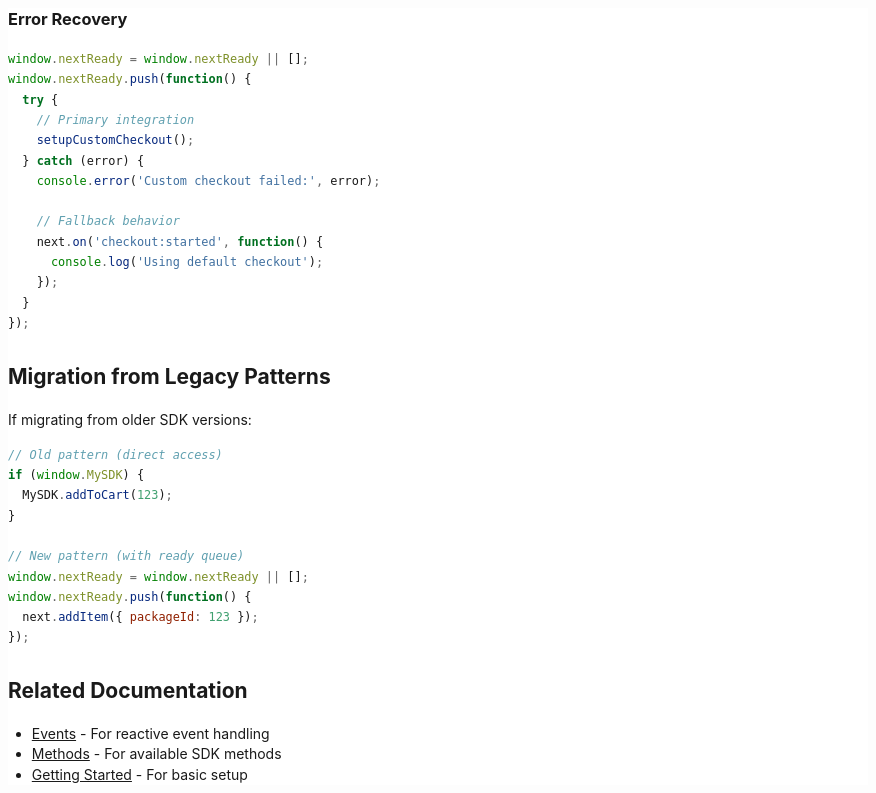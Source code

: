 ### Error Recovery

```javascript
window.nextReady = window.nextReady || [];
window.nextReady.push(function() {
  try {
    // Primary integration
    setupCustomCheckout();
  } catch (error) {
    console.error('Custom checkout failed:', error);
    
    // Fallback behavior
    next.on('checkout:started', function() {
      console.log('Using default checkout');
    });
  }
});
```

## Migration from Legacy Patterns

If migrating from older SDK versions:

```javascript
// Old pattern (direct access)
if (window.MySDK) {
  MySDK.addToCart(123);
}

// New pattern (with ready queue)
window.nextReady = window.nextReady || [];
window.nextReady.push(function() {
  next.addItem({ packageId: 123 });
});
```

## Related Documentation

- [Events](./events.md) - For reactive event handling
- [Methods](./methods.md) - For available SDK methods
- [Getting Started](../getting-started/quick-start.md) - For basic setup